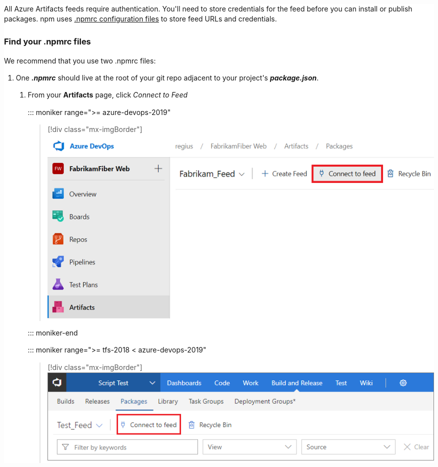 All Azure Artifacts feeds require authentication. You'll need to store credentials for the feed before you can install or publish packages. npm uses [.npmrc configuration files](https://docs.npmjs.com/files/npmrc) to store feed URLs and credentials.

### Find your .npmrc files

We recommend that you use two .npmrc files:

1. One **_.npmrc_** should live at the root of your git repo adjacent to your project's **_package.json_**.

   1. From your **Artifacts** page, click _Connect to Feed_

      ::: moniker range=">= azure-devops-2019"
    
      > [!div class="mx-imgBorder"] 
      > ![Connect to feed button in Azure Artifacts devops 2019](media/connect-to-feed-azure-devops-newnav.png)

      ::: moniker-end

      ::: moniker range=">= tfs-2018 < azure-devops-2019"
        
      > [!div class="mx-imgBorder"] 
      > ![Connect to feed button in Azure Artifacts TFS 2018](media/connect-to-feed.png)
